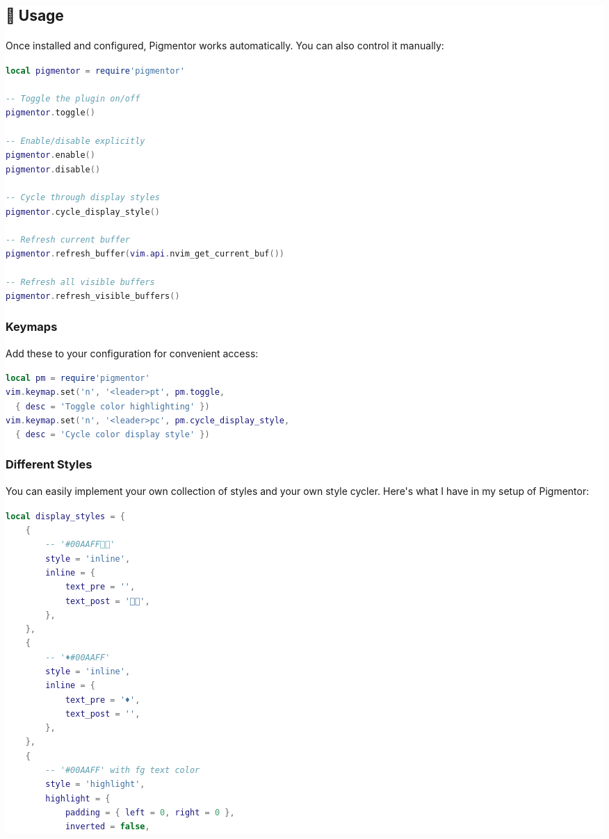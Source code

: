 ## 🚀 Usage

Once installed and configured, Pigmentor works automatically.
You can also control it manually:

```lua
local pigmentor = require'pigmentor'

-- Toggle the plugin on/off
pigmentor.toggle()

-- Enable/disable explicitly
pigmentor.enable()
pigmentor.disable()

-- Cycle through display styles
pigmentor.cycle_display_style()

-- Refresh current buffer
pigmentor.refresh_buffer(vim.api.nvim_get_current_buf())

-- Refresh all visible buffers
pigmentor.refresh_visible_buffers()
```

### Keymaps

Add these to your configuration for convenient access:

```lua
local pm = require'pigmentor'
vim.keymap.set('n', '<leader>pt', pm.toggle,
  { desc = 'Toggle color highlighting' })
vim.keymap.set('n', '<leader>pc', pm.cycle_display_style,
  { desc = 'Cycle color display style' })
```

### Different Styles

You can easily implement your own collection of styles and your own style cycler.
Here's what I have in my setup of Pigmentor:

```lua
local display_styles = {
    {
        -- '#00AAFF'
        style = 'inline',
        inline = {
            text_pre = '',
            text_post = '',
        },
    },
    {
        -- '♦#00AAFF'
        style = 'inline',
        inline = {
            text_pre = '♦',
            text_post = '',
        },
    },
    {
        -- '#00AAFF' with fg text color
        style = 'highlight',
        highlight = {
            padding = { left = 0, right = 0 },
            inverted = false,
```